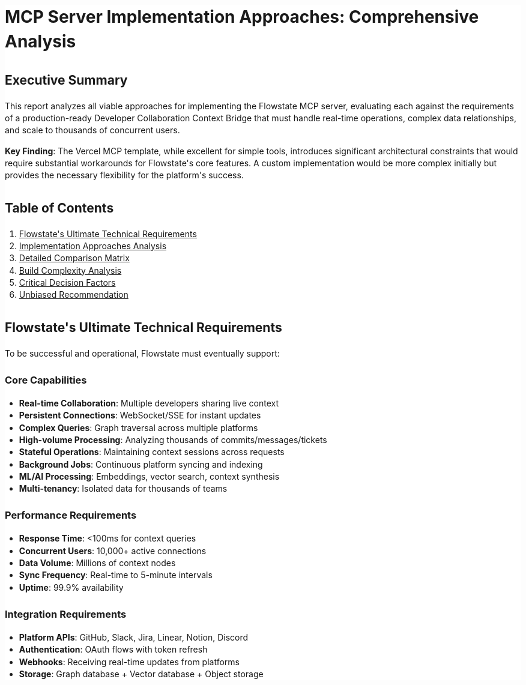 # MCP Server Implementation Approaches: Comprehensive Analysis

## Executive Summary

This report analyzes all viable approaches for implementing the Flowstate MCP server, evaluating each against the requirements of a production-ready Developer Collaboration Context Bridge that must handle real-time operations, complex data relationships, and scale to thousands of concurrent users.

**Key Finding**: The Vercel MCP template, while excellent for simple tools, introduces significant architectural constraints that would require substantial workarounds for Flowstate's core features. A custom implementation would be more complex initially but provides the necessary flexibility for the platform's success.

## Table of Contents

1. [Flowstate's Ultimate Technical Requirements](#flowstates-ultimate-technical-requirements)
2. [Implementation Approaches Analysis](#implementation-approaches-analysis)
3. [Detailed Comparison Matrix](#detailed-comparison-matrix)
4. [Build Complexity Analysis](#build-complexity-analysis)
5. [Critical Decision Factors](#critical-decision-factors)
6. [Unbiased Recommendation](#unbiased-recommendation)

## Flowstate's Ultimate Technical Requirements

To be successful and operational, Flowstate must eventually support:

### Core Capabilities
- **Real-time Collaboration**: Multiple developers sharing live context
- **Persistent Connections**: WebSocket/SSE for instant updates
- **Complex Queries**: Graph traversal across multiple platforms
- **High-volume Processing**: Analyzing thousands of commits/messages/tickets
- **Stateful Operations**: Maintaining context sessions across requests
- **Background Jobs**: Continuous platform syncing and indexing
- **ML/AI Processing**: Embeddings, vector search, context synthesis
- **Multi-tenancy**: Isolated data for thousands of teams

### Performance Requirements
- **Response Time**: <100ms for context queries
- **Concurrent Users**: 10,000+ active connections
- **Data Volume**: Millions of context nodes
- **Sync Frequency**: Real-time to 5-minute intervals
- **Uptime**: 99.9% availability

### Integration Requirements
- **Platform APIs**: GitHub, Slack, Jira, Linear, Notion, Discord
- **Authentication**: OAuth flows with token refresh
- **Webhooks**: Receiving real-time updates from platforms
- **Storage**: Graph database + Vector database + Object storage
